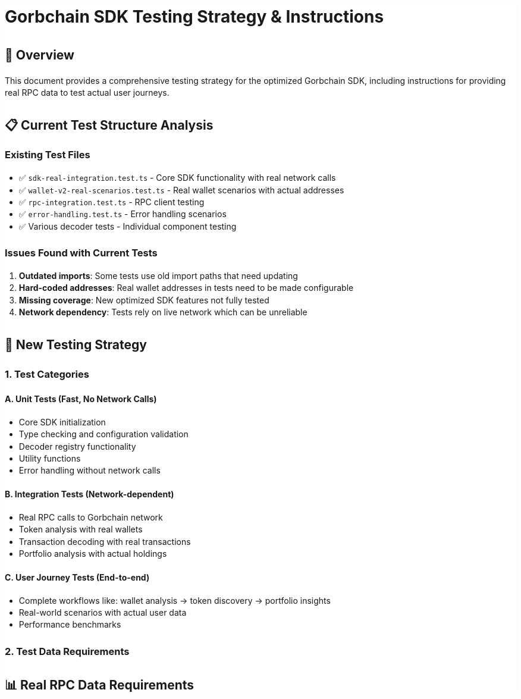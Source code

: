 # Gorbchain SDK Testing Strategy & Instructions

## 🎯 Overview

This document provides a comprehensive testing strategy for the optimized Gorbchain SDK, including instructions for providing real RPC data to test actual user journeys.

## 📋 Current Test Structure Analysis

### Existing Test Files
- ✅ `sdk-real-integration.test.ts` - Core SDK functionality with real network calls
- ✅ `wallet-v2-real-scenarios.test.ts` - Real wallet scenarios with actual addresses
- ✅ `rpc-integration.test.ts` - RPC client testing
- ✅ `error-handling.test.ts` - Error handling scenarios
- ✅ Various decoder tests - Individual component testing

### Issues Found with Current Tests
1. **Outdated imports**: Some tests use old import paths that need updating
2. **Hard-coded addresses**: Real wallet addresses in tests need to be made configurable
3. **Missing coverage**: New optimized SDK features not fully tested
4. **Network dependency**: Tests rely on live network which can be unreliable

## 🚀 New Testing Strategy

### 1. Test Categories

#### A. Unit Tests (Fast, No Network Calls)
- Core SDK initialization
- Type checking and configuration validation
- Decoder registry functionality
- Utility functions
- Error handling without network calls

#### B. Integration Tests (Network-dependent)
- Real RPC calls to Gorbchain network
- Token analysis with real wallets
- Transaction decoding with real transactions
- Portfolio analysis with actual holdings

#### C. User Journey Tests (End-to-end)
- Complete workflows like: wallet analysis → token discovery → portfolio insights
- Real-world scenarios with actual user data
- Performance benchmarks

### 2. Test Data Requirements

## 📊 Real RPC Data Requirements
